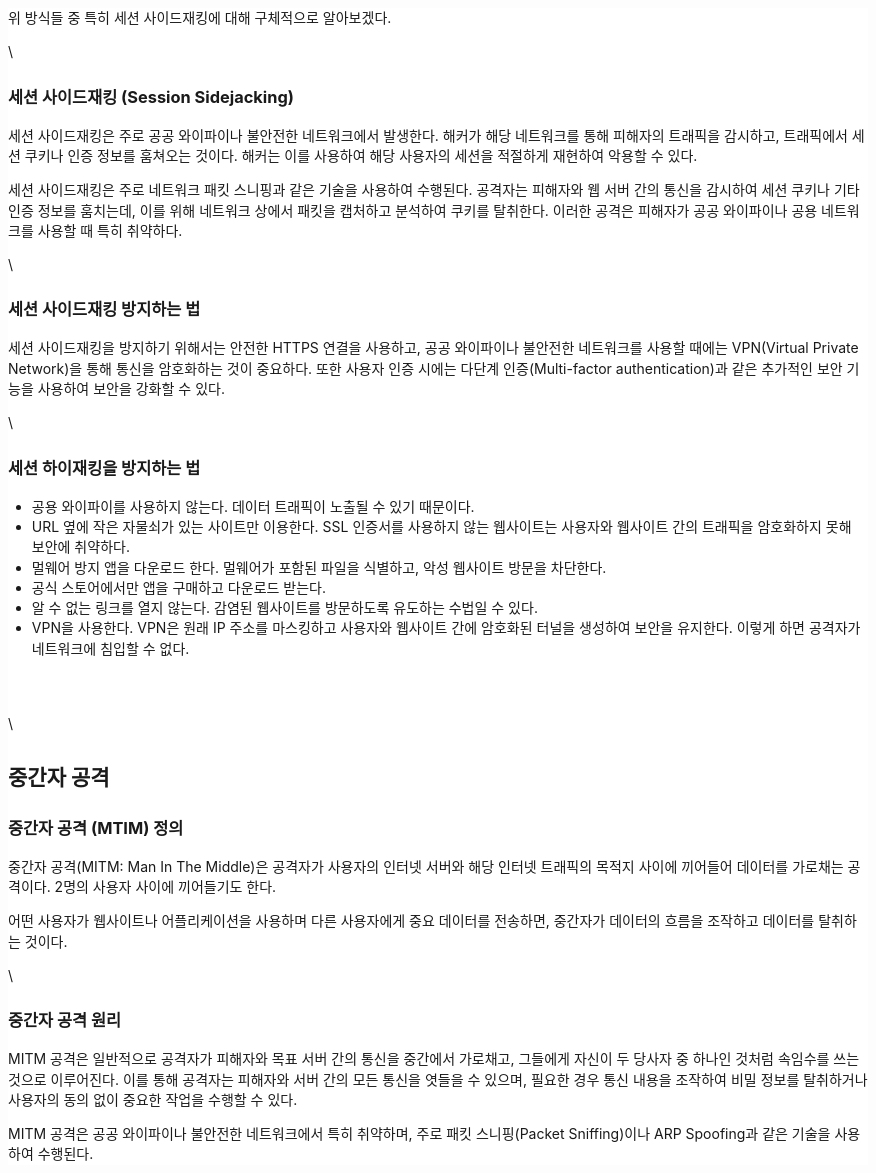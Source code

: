 위 방식들 중 특히 세션 사이드재킹에 대해 구체적으로 알아보겠다.

\


### 세션 사이드재킹 (Session Sidejacking)

세션 사이드재킹은 주로 공공 와이파이나 불안전한 네트워크에서 발생한다. 해커가 해당 네트워크를 통해 피해자의 트래픽을 감시하고, 트래픽에서 세션 쿠키나 인증 정보를 훔쳐오는 것이다. 해커는 이를 사용하여 해당 사용자의 세션을 적절하게 재현하여 악용할 수 있다.

세션 사이드재킹은 주로 네트워크 패킷 스니핑과 같은 기술을 사용하여 수행된다. 공격자는 피해자와 웹 서버 간의 통신을 감시하여 세션 쿠키나 기타 인증 정보를 훔치는데, 이를 위해 네트워크 상에서 패킷을 캡처하고 분석하여 쿠키를 탈취한다. 이러한 공격은 피해자가 공공 와이파이나 공용 네트워크를 사용할 때 특히 취약하다.

\


### 세션 사이드재킹 방지하는 법

세션 사이드재킹을 방지하기 위해서는 안전한 HTTPS 연결을 사용하고, 공공 와이파이나 불안전한 네트워크를 사용할 때에는 VPN(Virtual Private Network)을 통해 통신을 암호화하는 것이 중요하다. 또한 사용자 인증 시에는 다단계 인증(Multi-factor authentication)과 같은 추가적인 보안 기능을 사용하여 보안을 강화할 수 있다.

\


### 세션 하이재킹을 방지하는 법

* 공용 와이파이를 사용하지 않는다. 데이터 트래픽이 노출될 수 있기 때문이다.
* URL 옆에 작은 자물쇠가 있는 사이트만 이용한다. SSL 인증서를 사용하지 않는 웹사이트는 사용자와 웹사이트 간의 트래픽을 암호화하지 못해 보안에 취약하다.
* 멀웨어 방지 앱을 다운로드 한다. 멀웨어가 포함된 파일을 식별하고, 악성 웹사이트 방문을 차단한다.
* 공식 스토어에서만 앱을 구매하고 다운로드 받는다.
* 알 수 없는 링크를 열지 않는다. 감염된 웹사이트를 방문하도록 유도하는 수법일 수 있다.
* VPN을 사용한다. VPN은 원래 IP 주소를 마스킹하고 사용자와 웹사이트 간에 암호화된 터널을 생성하여 보안을 유지한다. 이렇게 하면 공격자가 네트워크에 침입할 수 없다.

\
\
\


## 중간자 공격

### 중간자 공격 (MTIM) 정의

중간자 공격(MITM: Man In The Middle)은 공격자가 사용자의 인터넷 서버와 해당 인터넷 트래픽의 목적지 사이에 끼어들어 데이터를 가로채는 공격이다. 2명의 사용자 사이에 끼어들기도 한다.

어떤 사용자가 웹사이트나 어플리케이션을 사용하며 다른 사용자에게 중요 데이터를 전송하면, 중간자가 데이터의 흐름을 조작하고 데이터를 탈취하는 것이다.

\


### 중간자 공격 원리

MITM 공격은 일반적으로 공격자가 피해자와 목표 서버 간의 통신을 중간에서 가로채고, 그들에게 자신이 두 당사자 중 하나인 것처럼 속임수를 쓰는 것으로 이루어진다. 이를 통해 공격자는 피해자와 서버 간의 모든 통신을 엿들을 수 있으며, 필요한 경우 통신 내용을 조작하여 비밀 정보를 탈취하거나 사용자의 동의 없이 중요한 작업을 수행할 수 있다.

MITM 공격은 공공 와이파이나 불안전한 네트워크에서 특히 취약하며, 주로 패킷 스니핑(Packet Sniffing)이나 ARP Spoofing과 같은 기술을 사용하여 수행된다.
